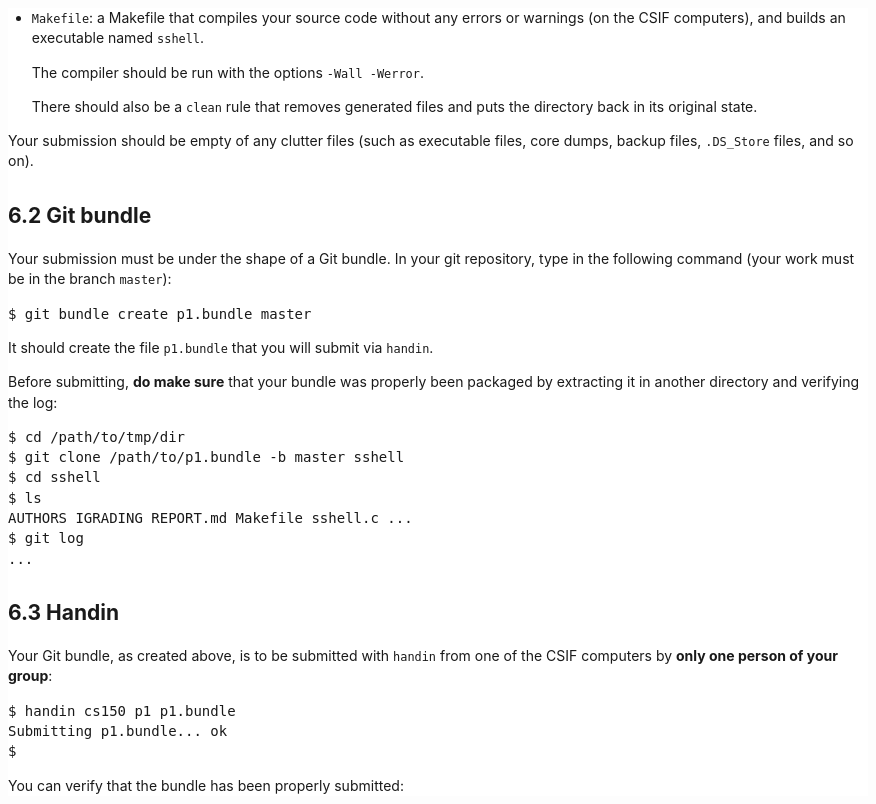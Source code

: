 *   `Makefile`: a Makefile that compiles your source code without any errors or warnings (on the CSIF computers), and builds an executable named `sshell`.

    The compiler should be run with the options `-Wall -Werror`.

    There should also be a `clean` rule that removes generated files and puts the directory back in its original state.

Your submission should be empty of any clutter files (such as executable files, core dumps, backup files, `.DS_Store` files, and so on).

## <span class="header-section-number">6.2</span> Git bundle

Your submission must be under the shape of a Git bundle. In your git repository, type in the following command (your work must be in the branch `master`):

<div class="highlight">

<pre><span></span><span class="gp">$</span> git bundle create p1.bundle master
</pre>

</div>

It should create the file `p1.bundle` that you will submit via `handin`.

Before submitting, **do make sure** that your bundle was properly been packaged by extracting it in another directory and verifying the log:

<div class="highlight">

<pre><span></span><span class="gp">$</span> <span class="nb">cd</span> /path/to/tmp/dir
<span class="gp">$</span> git clone /path/to/p1.bundle -b master sshell
<span class="gp">$</span> <span class="nb">cd</span> sshell
<span class="gp">$</span> ls
<span class="go">AUTHORS IGRADING REPORT.md Makefile sshell.c ...</span>
<span class="gp">$</span> git log
<span class="go">...</span>
</pre>

</div>

## <span class="header-section-number">6.3</span> Handin

Your Git bundle, as created above, is to be submitted with `handin` from one of the CSIF computers by **only one person of your group**:

<div class="highlight">

<pre><span></span><span class="gp">$</span> handin cs150 p1 p1.bundle
<span class="go">Submitting p1.bundle... ok</span>
<span class="gp">$</span>
</pre>

</div>

You can verify that the bundle has been properly submitted:
